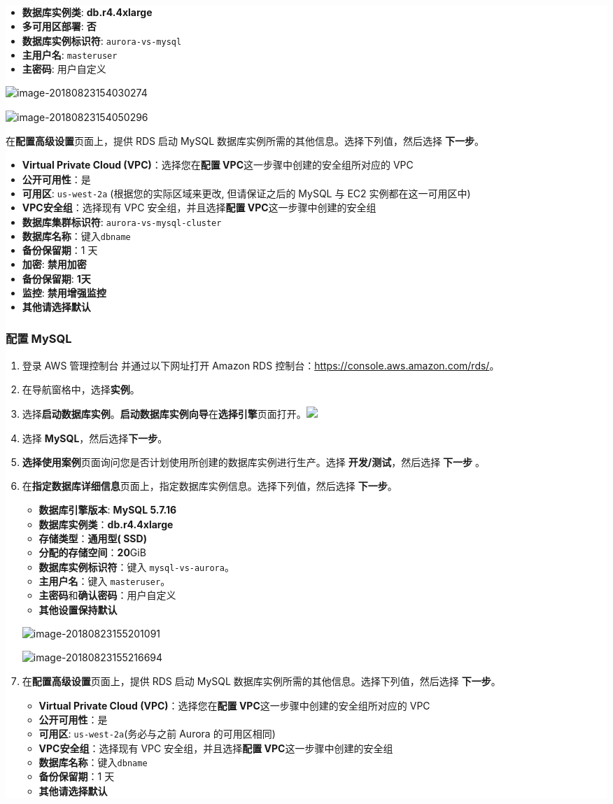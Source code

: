    - **数据库实例类**: **db.r4.4xlarge**
   - **多可用区部署**: **否**
   - **数据库实例标识符**: `aurora-vs-mysql`
   - **主用户名**: `masteruser`
   - **主密码**: 用户自定义

   ![image-20180823154030274](/Users/dicey/Documents/GitHub/aws-AuroraVsMySQL/assets/Aurora_MySQL/image-20180823154030274.png)

   ![image-20180823154050296](/Users/dicey/Documents/GitHub/aws-AuroraVsMySQL/assets/Aurora_MySQL/image-20180823154050296.png)

   在**配置高级设置**页面上，提供 RDS 启动 MySQL 数据库实例所需的其他信息。选择下列值，然后选择 **下一步**。

   - **Virtual Private Cloud (VPC)**：选择您在**配置 VPC**这一步骤中创建的安全组所对应的 VPC
   - **公开可用性**：是
   - **可用区**: `us-west-2a` (根据您的实际区域来更改, 但请保证之后的 MySQL 与 EC2 实例都在这一可用区中)
   - **VPC安全组**：选择现有 VPC 安全组，并且选择**配置 VPC**这一步骤中创建的安全组
   - **数据库集群标识符**: `aurora-vs-mysql-cluster`
   - **数据库名称**：键入`dbname`
   - **备份保留期**：1 天
   - **加密**: **禁用加密**
   - **备份保留期**: **1天**
   - **监控**: **禁用增强监控**
   - **其他请选择默认**

### 配置 MySQL

1. 登录 AWS 管理控制台 并通过以下网址打开 Amazon RDS 控制台：<https://console.aws.amazon.com/rds/>。 

2. 在导航窗格中，选择**实例**。 

3. 选择**启动数据库实例**。**启动数据库实例向导**在**选择引擎**页面打开。![](/Users/dicey/Documents/GitHub/aws-AuroraVsMySQL/assets/Aurora_MySQL/mysql-1-1.png)

4. 选择 **MySQL**，然后选择**下一步**。

5. **选择使用案例**页面询问您是否计划使用所创建的数据库实例进行生产。选择 **开发/测试**，然后选择 **下一步** 。  

6. 在**指定数据库详细信息**页面上，指定数据库实例信息。选择下列值，然后选择 **下一步**。 

   - **数据库引擎版本**: **MySQL 5.7.16** 
   - **数据库实例类**：**db.r4.4xlarge**
   - **存储类型**：**通用型( SSD)**
   - **分配的存储空间**：**20**GiB
   - **数据库实例标识符**：键入 `mysql-vs-aurora`。 
   - **主用户名**：键入 `masteruser`。 
   - **主密码**和**确认密码**：用户自定义
   - **其他设置保持默认**

   ![image-20180823155201091](/Users/dicey/Documents/GitHub/aws-AuroraVsMySQL/assets/Aurora_MySQL/image-20180823155201091.png)

   ![image-20180823155216694](/Users/dicey/Documents/GitHub/aws-AuroraVsMySQL/assets/Aurora_MySQL/image-20180823155216694.png)

7. 在**配置高级设置**页面上，提供 RDS 启动 MySQL 数据库实例所需的其他信息。选择下列值，然后选择 **下一步**。

   - **Virtual Private Cloud (VPC)**：选择您在**配置 VPC**这一步骤中创建的安全组所对应的 VPC
   - **公开可用性**：是
   - **可用区**: `us-west-2a`(务必与之前 Aurora 的可用区相同)
   - **VPC安全组**：选择现有 VPC 安全组，并且选择**配置 VPC**这一步骤中创建的安全组
   - **数据库名称**：键入`dbname`
   - **备份保留期**：1 天
   - **其他请选择默认**
